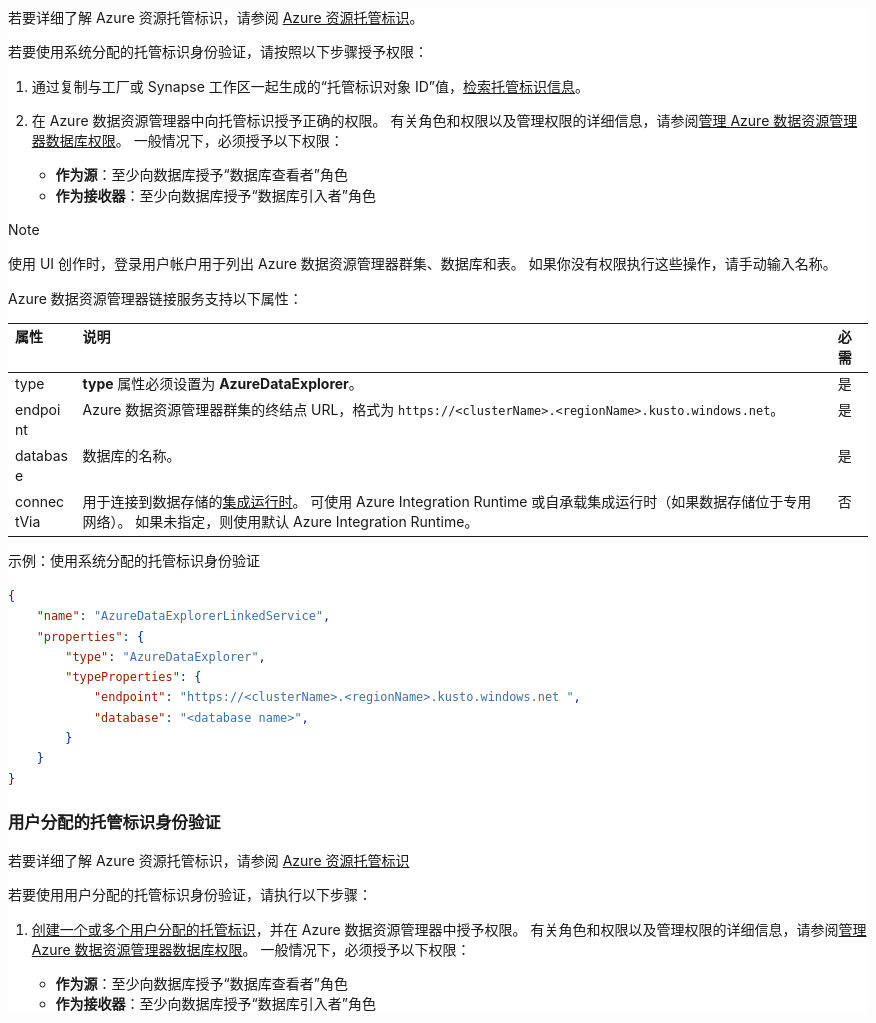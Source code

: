 若要详细了解 Azure 资源托管标识，请参阅 [Azure 资源托管标识](../active-directory/managed-identities-azure-resources/overview.md)。

若要使用系统分配的托管标识身份验证，请按照以下步骤授予权限：

1. 通过复制与工厂或 Synapse 工作区一起生成的“托管标识对象 ID”值，[检索托管标识信息](data-factory-service-identity.md#retrieve-managed-identity)。

2. 在 Azure 数据资源管理器中向托管标识授予正确的权限。 有关角色和权限以及管理权限的详细信息，请参阅[管理 Azure 数据资源管理器数据库权限](/azure/data-explorer/manage-database-permissions)。 一般情况下，必须授予以下权限：

    - **作为源**：至少向数据库授予“数据库查看者”角色 
    - **作为接收器**：至少向数据库授予“数据库引入者”角色 

>[!NOTE]
>使用 UI 创作时，登录用户帐户用于列出 Azure 数据资源管理器群集、数据库和表。 如果你没有权限执行这些操作，请手动输入名称。

Azure 数据资源管理器链接服务支持以下属性：

| 属性 | 说明 | 必需 |
|:--- |:--- |:--- |
| type | **type** 属性必须设置为 **AzureDataExplorer**。 | 是 |
| endpoint | Azure 数据资源管理器群集的终结点 URL，格式为 `https://<clusterName>.<regionName>.kusto.windows.net`。 | 是 |
| database | 数据库的名称。 | 是 |
| connectVia | 用于连接到数据存储的[集成运行时](concepts-integration-runtime.md)。 可使用 Azure Integration Runtime 或自承载集成运行时（如果数据存储位于专用网络）。 如果未指定，则使用默认 Azure Integration Runtime。 |否 |

示例：使用系统分配的托管标识身份验证

```json
{
    "name": "AzureDataExplorerLinkedService",
    "properties": {
        "type": "AzureDataExplorer",
        "typeProperties": {
            "endpoint": "https://<clusterName>.<regionName>.kusto.windows.net ",
            "database": "<database name>",
        }
    }
}
```

### <a name="user-assigned-managed-identity-authentication"></a>用户分配的托管标识身份验证
若要详细了解 Azure 资源托管标识，请参阅 [Azure 资源托管标识](../active-directory/managed-identities-azure-resources/overview.md)

若要使用用户分配的托管标识身份验证，请执行以下步骤：

1. [创建一个或多个用户分配的托管标识](../active-directory/managed-identities-azure-resources/how-to-manage-ua-identity-portal.md)，并在 Azure 数据资源管理器中授予权限。 有关角色和权限以及管理权限的详细信息，请参阅[管理 Azure 数据资源管理器数据库权限](/azure/data-explorer/manage-database-permissions)。 一般情况下，必须授予以下权限：

    - **作为源**：至少向数据库授予“数据库查看者”角色 
    - **作为接收器**：至少向数据库授予“数据库引入者”角色 
     